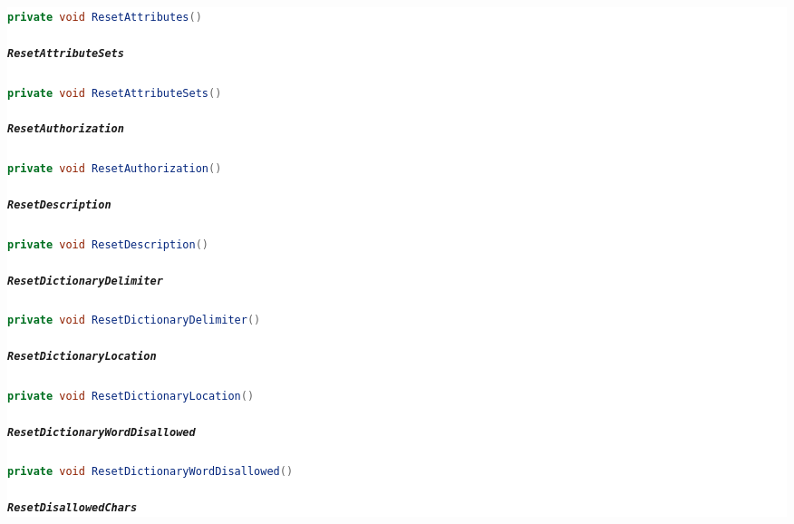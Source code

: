 ```csharp
private void ResetAttributes()
```

##### `ResetAttributeSets` <a name="ResetAttributeSets" id="rhizo-co-terraform-provider-oci.identityDomainsPasswordPolicy.IdentityDomainsPasswordPolicy.resetAttributeSets"></a>

```csharp
private void ResetAttributeSets()
```

##### `ResetAuthorization` <a name="ResetAuthorization" id="rhizo-co-terraform-provider-oci.identityDomainsPasswordPolicy.IdentityDomainsPasswordPolicy.resetAuthorization"></a>

```csharp
private void ResetAuthorization()
```

##### `ResetDescription` <a name="ResetDescription" id="rhizo-co-terraform-provider-oci.identityDomainsPasswordPolicy.IdentityDomainsPasswordPolicy.resetDescription"></a>

```csharp
private void ResetDescription()
```

##### `ResetDictionaryDelimiter` <a name="ResetDictionaryDelimiter" id="rhizo-co-terraform-provider-oci.identityDomainsPasswordPolicy.IdentityDomainsPasswordPolicy.resetDictionaryDelimiter"></a>

```csharp
private void ResetDictionaryDelimiter()
```

##### `ResetDictionaryLocation` <a name="ResetDictionaryLocation" id="rhizo-co-terraform-provider-oci.identityDomainsPasswordPolicy.IdentityDomainsPasswordPolicy.resetDictionaryLocation"></a>

```csharp
private void ResetDictionaryLocation()
```

##### `ResetDictionaryWordDisallowed` <a name="ResetDictionaryWordDisallowed" id="rhizo-co-terraform-provider-oci.identityDomainsPasswordPolicy.IdentityDomainsPasswordPolicy.resetDictionaryWordDisallowed"></a>

```csharp
private void ResetDictionaryWordDisallowed()
```

##### `ResetDisallowedChars` <a name="ResetDisallowedChars" id="rhizo-co-terraform-provider-oci.identityDomainsPasswordPolicy.IdentityDomainsPasswordPolicy.resetDisallowedChars"></a>
